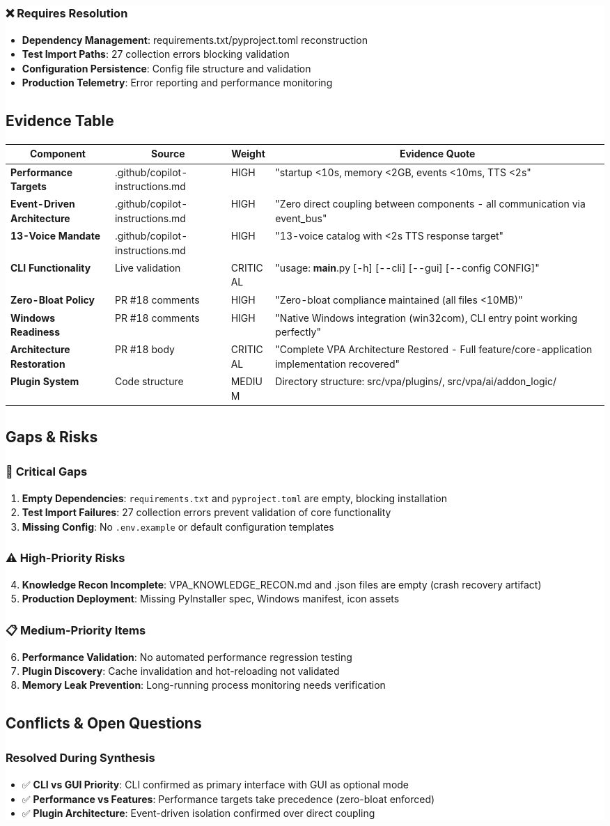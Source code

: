 ### ❌ **Requires Resolution**
- **Dependency Management**: requirements.txt/pyproject.toml reconstruction
- **Test Import Paths**: 27 collection errors blocking validation
- **Configuration Persistence**: Config file structure and validation
- **Production Telemetry**: Error reporting and performance monitoring

## Evidence Table

| Component | Source | Weight | Evidence Quote |
|-----------|---------|--------|----------------|
| **Performance Targets** | .github/copilot-instructions.md | HIGH | "startup <10s, memory <2GB, events <10ms, TTS <2s" |
| **Event-Driven Architecture** | .github/copilot-instructions.md | HIGH | "Zero direct coupling between components - all communication via event_bus" |
| **13-Voice Mandate** | .github/copilot-instructions.md | HIGH | "13-voice catalog with <2s TTS response target" |
| **CLI Functionality** | Live validation | CRITICAL | "usage: __main__.py [-h] [--cli] [--gui] [--config CONFIG]" |
| **Zero-Bloat Policy** | PR #18 comments | HIGH | "Zero-bloat compliance maintained (all files <10MB)" |
| **Windows Readiness** | PR #18 comments | HIGH | "Native Windows integration (win32com), CLI entry point working perfectly" |
| **Architecture Restoration** | PR #18 body | CRITICAL | "Complete VPA Architecture Restored - Full feature/core-application implementation recovered" |
| **Plugin System** | Code structure | MEDIUM | Directory structure: src/vpa/plugins/, src/vpa/ai/addon_logic/ |

## Gaps & Risks

### 🚨 **Critical Gaps**
1. **Empty Dependencies**: `requirements.txt` and `pyproject.toml` are empty, blocking installation
2. **Test Import Failures**: 27 collection errors prevent validation of core functionality
3. **Missing Config**: No `.env.example` or default configuration templates

### ⚠️ **High-Priority Risks**
4. **Knowledge Recon Incomplete**: VPA_KNOWLEDGE_RECON.md and .json files are empty (crash recovery artifact)
5. **Production Deployment**: Missing PyInstaller spec, Windows manifest, icon assets

### 📋 **Medium-Priority Items**
6. **Performance Validation**: No automated performance regression testing
7. **Plugin Discovery**: Cache invalidation and hot-reloading not validated
8. **Memory Leak Prevention**: Long-running process monitoring needs verification

## Conflicts & Open Questions

### **Resolved During Synthesis**
- ✅ **CLI vs GUI Priority**: CLI confirmed as primary interface with GUI as optional mode
- ✅ **Performance vs Features**: Performance targets take precedence (zero-bloat enforced)
- ✅ **Plugin Architecture**: Event-driven isolation confirmed over direct coupling

